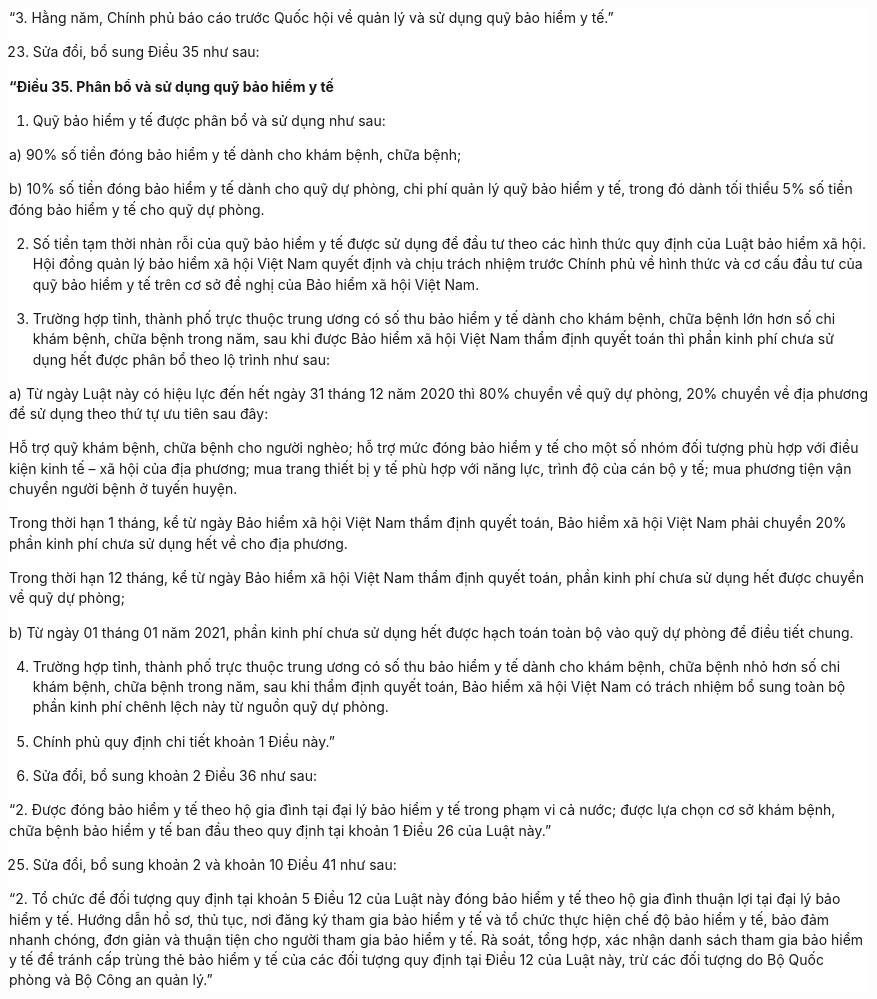 “3. Hằng năm, Chính phủ báo cáo trước Quốc hội về quản lý và sử dụng quỹ bảo hiểm y tế.”


23. Sửa đổi, bổ sung Điều 35 như sau:  

**“Điều 35. Phân bổ và sử dụng quỹ bảo hiểm y tế**  

1. Quỹ bảo hiểm y tế được phân bổ và sử dụng như sau:  

a) 90% số tiền đóng bảo hiểm y tế dành cho khám bệnh, chữa bệnh;  

b) 10% số tiền đóng bảo hiểm y tế dành cho quỹ dự phòng, chi phí quản lý quỹ bảo hiểm y tế, trong đó dành tối thiểu 5% số tiền đóng bảo hiểm y tế cho quỹ dự phòng.  

2. Số tiền tạm thời nhàn rỗi của quỹ bảo hiểm y tế được sử dụng để đầu tư theo các hình thức quy định của Luật bảo hiểm xã hội. Hội đồng quản lý bảo hiểm xã hội Việt Nam quyết định và chịu trách nhiệm trước Chính phủ về hình thức và cơ cấu đầu tư của quỹ bảo hiểm y tế trên cơ sở đề nghị của Bảo hiểm xã hội Việt Nam.  

3. Trường hợp tỉnh, thành phố trực thuộc trung ương có số thu bảo hiểm y tế dành cho khám bệnh, chữa bệnh lớn hơn số chi khám bệnh, chữa bệnh trong năm, sau khi được Bảo hiểm xã hội Việt Nam thẩm định quyết toán thì phần kinh phí chưa sử dụng hết được phân bổ theo lộ trình như sau:  

a) Từ ngày Luật này có hiệu lực đến hết ngày 31 tháng 12 năm 2020 thì 80% chuyển về quỹ dự phòng, 20% chuyển về địa phương để sử dụng theo thứ tự ưu tiên sau đây:  

Hỗ trợ quỹ khám bệnh, chữa bệnh cho người nghèo; hỗ trợ mức đóng bảo hiểm y tế cho một số nhóm đối tượng phù hợp với điều kiện kinh tế – xã hội của địa phương; mua trang thiết bị y tế phù hợp với năng lực, trình độ của cán bộ y tế; mua phương tiện vận chuyển người bệnh ở tuyến huyện.  

Trong thời hạn 1 tháng, kể từ ngày Bảo hiểm xã hội Việt Nam thẩm định quyết toán, Bảo hiểm xã hội Việt Nam phải chuyển 20% phần kinh phí chưa sử dụng hết về cho địa phương.  

Trong thời hạn 12 tháng, kể từ ngày Bảo hiểm xã hội Việt Nam thẩm định quyết toán, phần kinh phí chưa sử dụng hết được chuyển về quỹ dự phòng;  

b) Từ ngày 01 tháng 01 năm 2021, phần kinh phí chưa sử dụng hết được hạch toán toàn bộ vào quỹ dự phòng để điều tiết chung.  

4. Trường hợp tỉnh, thành phố trực thuộc trung ương có số thu bảo hiểm y tế dành cho khám bệnh, chữa bệnh nhỏ hơn số chi khám bệnh, chữa bệnh trong năm, sau khi thẩm định quyết toán, Bảo hiểm xã hội Việt Nam có trách nhiệm bổ sung toàn bộ phần kinh phí chênh lệch này từ nguồn quỹ dự phòng.  

5. Chính phủ quy định chi tiết khoản 1 Điều này.”


24. Sửa đổi, bổ sung khoản 2 Điều 36 như sau:  

“2. Được đóng bảo hiểm y tế theo hộ gia đình tại đại lý bảo hiểm y tế trong phạm vi cả nước; được lựa chọn cơ sở khám bệnh, chữa bệnh bảo hiểm y tế ban đầu theo quy định tại khoản 1 Điều 26 của Luật này.”


25. Sửa đổi, bổ sung khoản 2 và khoản 10 Điều 41 như sau:  

“2. Tổ chức để đối tượng quy định tại khoản 5 Điều 12 của Luật này đóng bảo hiểm y tế theo hộ gia đình thuận lợi tại đại lý bảo hiểm y tế. Hướng dẫn hồ sơ, thủ tục, nơi đăng ký tham gia bảo hiểm y tế và tổ chức thực hiện chế độ bảo hiểm y tế, bảo đảm nhanh chóng, đơn giản và thuận tiện cho người tham gia bảo hiểm y tế. Rà soát, tổng hợp, xác nhận danh sách tham gia bảo hiểm y tế để tránh cấp trùng thẻ bảo hiểm y tế của các đối tượng quy định tại Điều 12 của Luật này, trừ các đối tượng do Bộ Quốc phòng và Bộ Công an quản lý.”  
